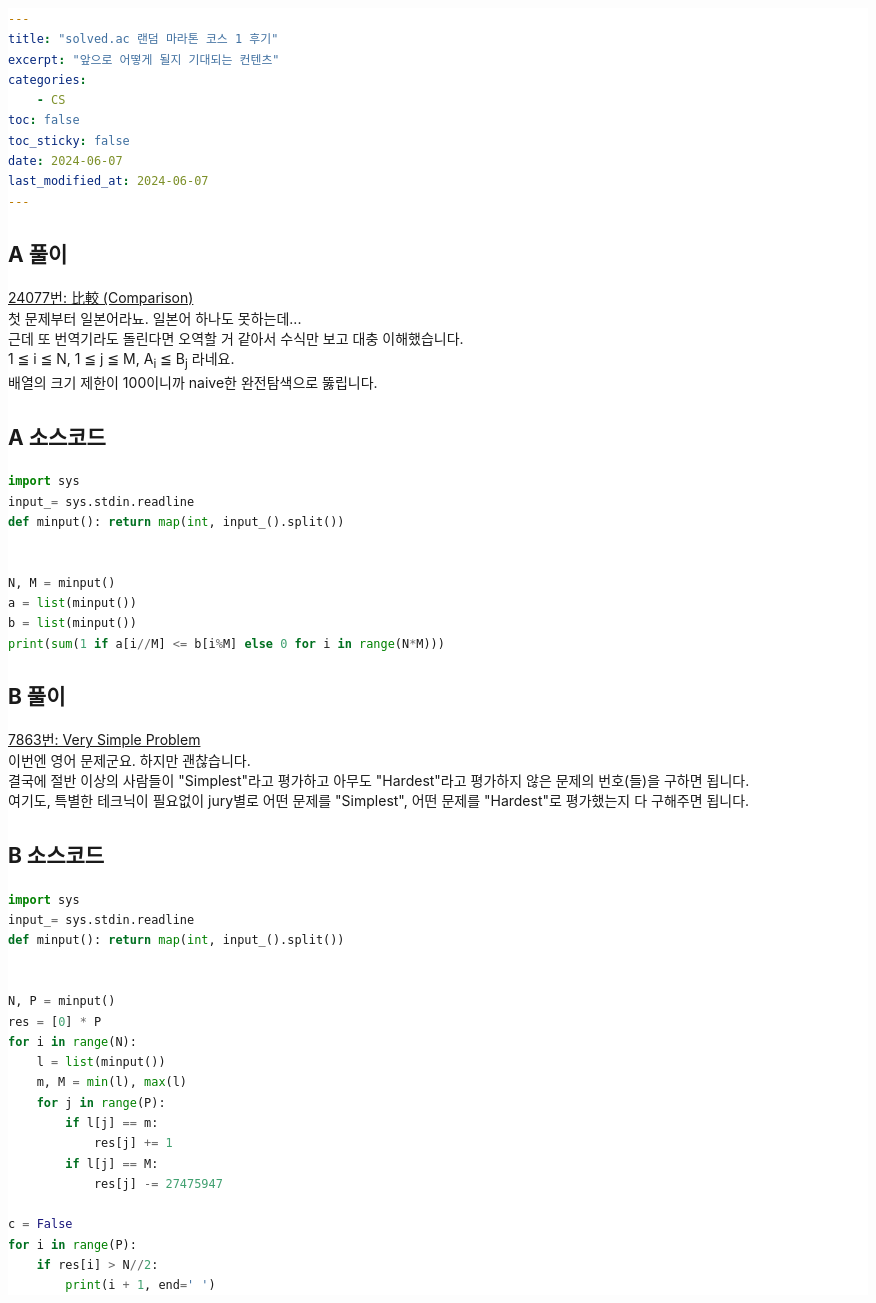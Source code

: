 ```yaml
---
title: "solved.ac 랜덤 마라톤 코스 1 후기"
excerpt: "앞으로 어떻게 될지 기대되는 컨텐츠"
categories:
    - CS
toc: false
toc_sticky: false
date: 2024-06-07
last_modified_at: 2024-06-07
---
```


## A 풀이
[24077번: 比較 (Comparison)](https://www.acmicpc.net/problem/24077)  
첫 문제부터 일본어라뇨. 일본어 하나도 못하는데...  
근데 또 번역기라도 돌린다면 오역할 거 같아서 수식만 보고 대충 이해했습니다.  
1 ≦ i ≦ N, 1 ≦ j ≦ M, A<sub>i</sub> ≦ B<sub>j</sub> 라네요.  
배열의 크기 제한이 100이니까 naive한 완전탐색으로 뚫립니다.

## A 소스코드
```python
import sys
input_= sys.stdin.readline
def minput(): return map(int, input_().split())


N, M = minput()
a = list(minput())
b = list(minput())
print(sum(1 if a[i//M] <= b[i%M] else 0 for i in range(N*M)))
```

## B 풀이
[7863번: Very Simple Problem](https://www.acmicpc.net/problem/7863)  
이번엔 영어 문제군요. 하지만 괜찮습니다.  
결국에 절반 이상의 사람들이 "Simplest"라고 평가하고 아무도 "Hardest"라고 평가하지 않은 문제의 번호(들)을 구하면 됩니다.  
여기도, 특별한 테크닉이 필요없이 jury별로 어떤 문제를 "Simplest", 어떤 문제를 "Hardest"로 평가했는지 다 구해주면 됩니다.  

## B 소스코드
```python
import sys
input_= sys.stdin.readline
def minput(): return map(int, input_().split())


N, P = minput()
res = [0] * P
for i in range(N):
    l = list(minput())
    m, M = min(l), max(l)
    for j in range(P):
        if l[j] == m:
            res[j] += 1
        if l[j] == M:
            res[j] -= 27475947

c = False
for i in range(P):
    if res[i] > N//2:
        print(i + 1, end=' ')
```